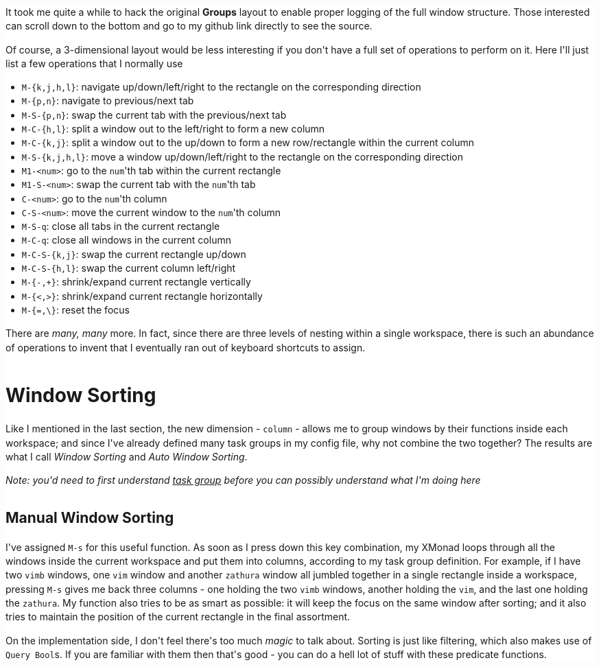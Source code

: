 It took me quite a while to hack the original **Groups** layout to enable proper logging of the full window structure. Those interested can scroll down to the bottom and go to my github link directly to see the source.

Of course, a 3-dimensional layout would be less interesting if you don't have a full set of operations to perform on it. Here I'll just list a few operations that I normally use

* `M-{k,j,h,l}`: navigate up/down/left/right to the rectangle on the corresponding direction
* `M-{p,n}`: navigate to previous/next tab
* `M-S-{p,n}`: swap the current tab with the previous/next tab
* `M-C-{h,l}`: split a window out to the left/right to form a new column
* `M-C-{k,j}`: split a window out to the up/down to form a new row/rectangle within the current column
* `M-S-{k,j,h,l}`: move a window up/down/left/right to the rectangle on the corresponding direction
* `M1-<num>`: go to the `num`'th tab within the current rectangle
* `M1-S-<num>`: swap the current tab with the `num`'th tab
* `C-<num>`: go to the `num`'th column
* `C-S-<num>`: move the current window to the `num`'th column
* `M-S-q`: close all tabs in the current rectangle
* `M-C-q`: close all windows in the current column
* `M-C-S-{k,j}`: swap the current rectangle up/down
* `M-C-S-{h,l}`: swap the current column left/right
* `M-{-,+}`: shrink/expand current rectangle vertically
* `M-{<,>}`: shrink/expand current rectangle horizontally
* `M-{=,\}`: reset the focus

There are *many, many* more. In fact, since there are three levels of nesting within a single workspace, there is such an abundance of operations to invent that I eventually ran out of keyboard shortcuts to assign.

Window Sorting
==============

Like I mentioned in the last section, the new dimension - `column` - allows me to group windows by their functions inside each workspace; and since I've already defined many task groups in my config file, why not combine the two together? The results are what I call *Window Sorting* and *Auto Window Sorting*.

*Note: you'd need to first understand [task group] before you can possibly understand what I'm doing here*

Manual Window Sorting
---------------------

I've assigned `M-s` for this useful function. As soon as I press down this key combination, my XMonad loops through all the windows inside the current workspace and put them into columns, according to my task group definition. For example, if I have two `vimb` windows, one `vim` window and another `zathura` window all jumbled together in a single rectangle inside a workspace, pressing `M-s` gives me back three columns - one holding the two `vimb` windows, another holding the `vim`, and the last one holding the `zathura`. My function also tries to be as smart as possible: it will keep the focus on the same window after sorting; and it also tries to maintain the position of the current rectangle in the final assortment.

On the implementation side, I don't feel there's too much *magic* to talk about. Sorting is just like filtering, which also makes use of `Query Bool`s. If you are familiar with them then that's good - you can do a hell lot of stuff with these predicate functions.


[task group]: http://lynnard.me/blog/2013/11/05/building-a-vim-like-xmonad-prompt-task-groups-topical-workspaces-float-styles-and-more/#task_group